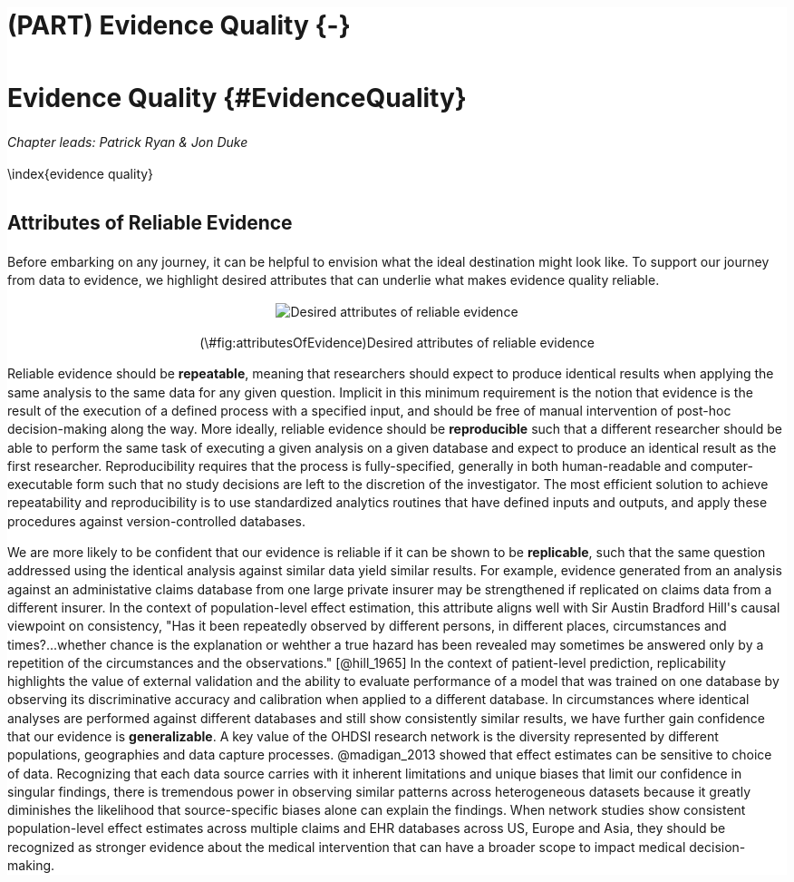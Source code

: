 # (PART) Evidence Quality {-}

# Evidence Quality {#EvidenceQuality}

*Chapter leads: Patrick Ryan & Jon Duke*

\index{evidence quality}

## Attributes of Reliable Evidence

Before embarking on any journey, it can be helpful to envision what the ideal destination might look like. To support our journey from data to evidence, we highlight desired attributes that can underlie what makes evidence quality reliable. 


<div class="figure" style="text-align: center">
<img src="images/EvidenceQuality/reliableevidenceattributes.png" alt="Desired attributes of reliable evidence" width="100%" />
<p class="caption">(\#fig:attributesOfEvidence)Desired attributes of reliable evidence</p>
</div>

Reliable evidence should be **repeatable**, meaning that researchers should expect to produce identical results when applying the same analysis to the same data for any given question. Implicit in this minimum requirement is the notion that evidence is the result of the execution of a defined process with a specified input, and should be free of manual intervention of post-hoc decision-making along the way. More ideally, reliable evidence should be **reproducible** such that a different researcher should be able to perform the same task of executing a given analysis on a given database and expect to produce an identical result as the first researcher. Reproducibility requires that the process is fully-specified, generally in both human-readable and computer-executable form such that no study decisions are left to the discretion of the investigator. The most efficient solution to achieve repeatability and reproducibility is to use standardized analytics routines that have defined inputs and outputs, and apply these procedures against version-controlled databases.

We are more likely to be confident that our evidence is reliable if it can be shown to be **replicable**, such that the same question addressed using the identical analysis against similar data yield similar results. For example, evidence generated from an analysis against an administative claims database from one large private insurer may be strengthened if replicated on claims data from a different insurer. In the context of population-level effect estimation, this attribute aligns well with Sir Austin Bradford Hill's causal viewpoint on consistency, "Has it been repeatedly observed by different persons, in different places, circumstances and times?...whether chance is the explanation or wehther a true hazard has been revealed may sometimes be answered only by a repetition of the circumstances and the observations." [@hill_1965] In the context of patient-level prediction, replicability highlights the value of external validation and the ability to evaluate performance of a model that was trained on one database by observing its discriminative accuracy and calibration when applied to a different database. In circumstances where identical analyses are performed against different databases and still show consistently similar results, we have further gain confidence that our evidence is **generalizable**. A key value of the OHDSI research network is the diversity represented by different populations, geographies and data capture processes. @madigan_2013 showed that effect estimates can be sensitive to choice of data. Recognizing that each data source carries with it inherent limitations and unique biases that limit our confidence in singular findings, there is tremendous power in observing similar patterns across heterogeneous datasets because it greatly diminishes the likelihood that source-specific biases alone can explain the findings. When network studies show consistent population-level effect estimates across multiple claims and EHR databases across US, Europe and Asia, they should be recognized as stronger evidence about the medical intervention that can have a broader scope to impact medical decision-making. 
